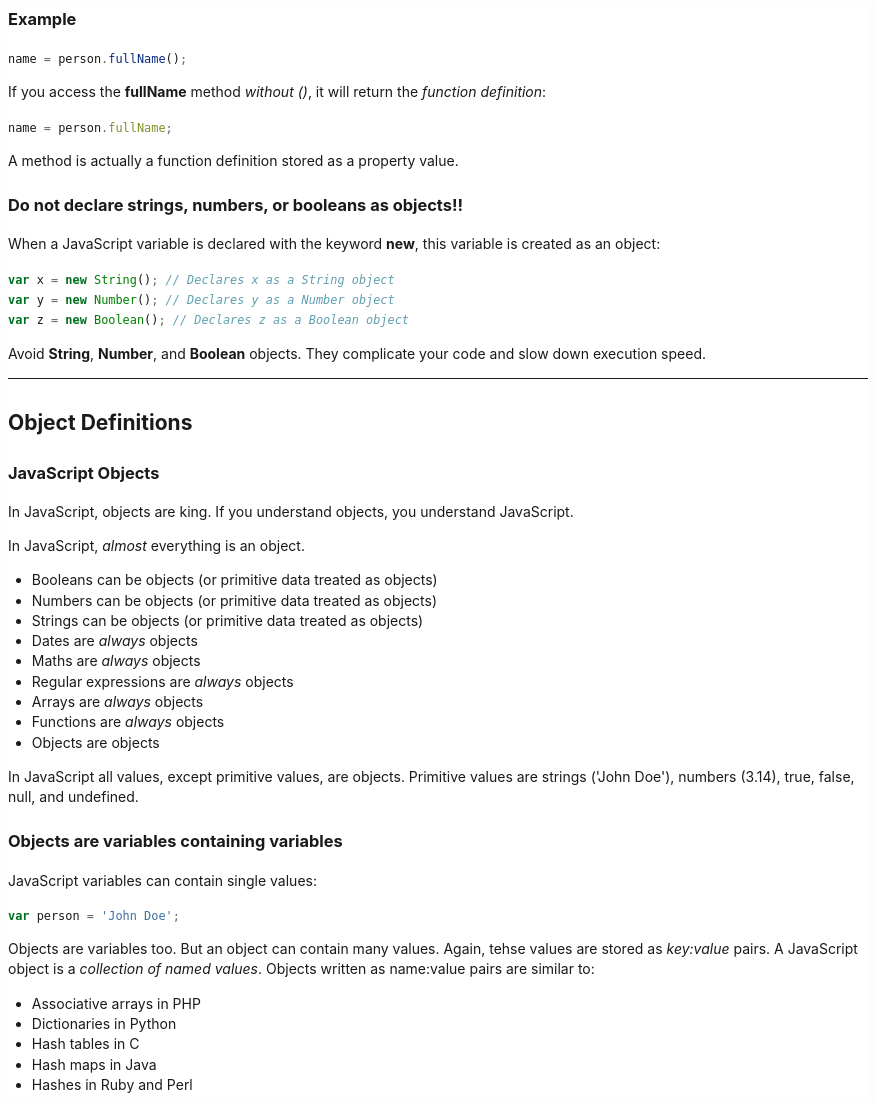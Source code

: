 ### Example
```javascript
name = person.fullName();
```

If you access the **fullName** method *without ()*, it will return the *function definition*:
```javascript
name = person.fullName;
```

A method is actually a function definition stored as a property value.

### Do not declare strings, numbers, or booleans as objects!!
When a JavaScript variable is declared with the keyword **new**, this variable is created as an object:
```javascript
var x = new String(); // Declares x as a String object
var y = new Number(); // Declares y as a Number object
var z = new Boolean(); // Declares z as a Boolean object
```
Avoid **String**, **Number**, and **Boolean** objects. They complicate your code and slow down execution speed.

---

## Object Definitions

### JavaScript Objects
In JavaScript, objects are king. If you understand objects, you understand JavaScript.

In JavaScript, *almost* everything is an object.
* Booleans can be objects (or primitive data treated as objects)
* Numbers can be objects (or primitive data treated as objects)
* Strings can be objects (or primitive data treated as objects)
* Dates are *always* objects
* Maths are *always* objects
* Regular expressions are *always* objects
* Arrays are *always* objects
* Functions are *always* objects
* Objects are objects

In JavaScript all values, except primitive values, are objects. Primitive values are strings ('John Doe'), numbers (3.14), true, false, null, and undefined.

### Objects are variables containing variables
JavaScript variables can contain single values:
```javascript
var person = 'John Doe';
```
Objects are variables too. But an object can contain many values. Again, tehse values are stored as *key:value* pairs. A JavaScript object is a *collection of named values*. Objects written as name:value pairs are similar to:
* Associative arrays in PHP
* Dictionaries in Python
* Hash tables in C
* Hash maps in Java
* Hashes in Ruby and Perl

